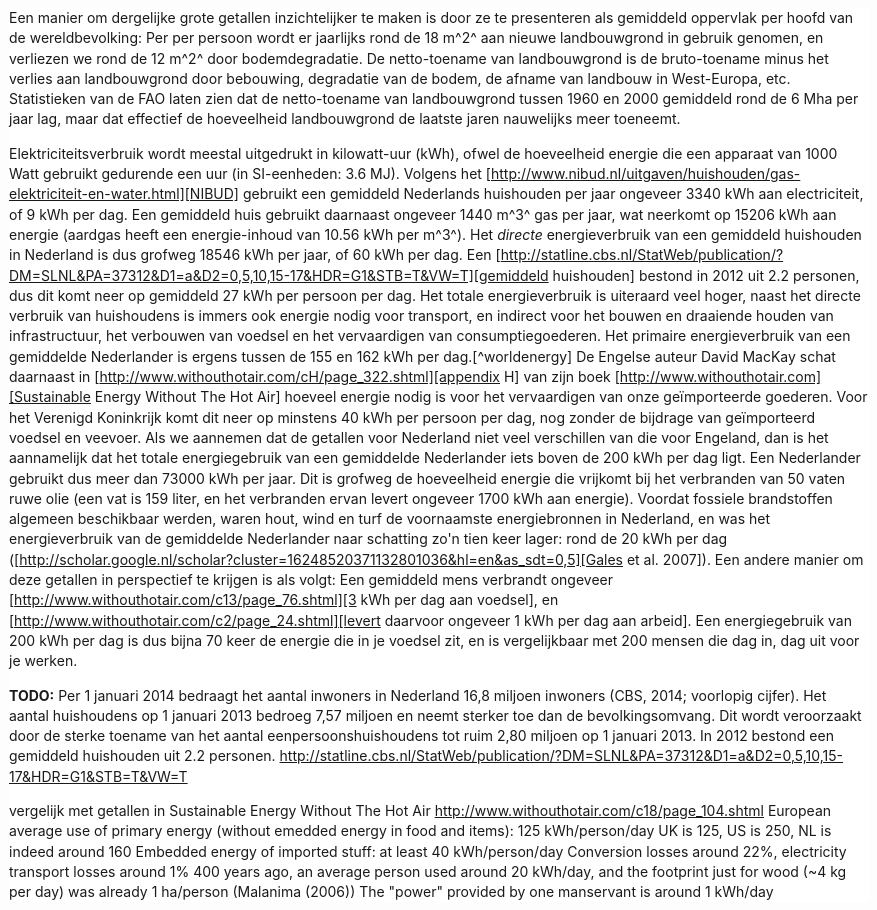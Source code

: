 Een manier om dergelijke grote getallen inzichtelijker te maken is door ze te presenteren als gemiddeld oppervlak per hoofd van de wereldbevolking: Per per persoon wordt er jaarlijks rond de 18 m^2^ aan nieuwe landbouwgrond in gebruik genomen, en verliezen we rond de 12 m^2^ door bodemdegradatie.
De netto-toename van landbouwgrond is de bruto-toename minus het verlies aan landbouwgrond door bebouwing, degradatie van de bodem, de afname van landbouw in West-Europa, etc. Statistieken van de FAO laten zien dat de netto-toename van landbouwgrond tussen 1960 en 2000 gemiddeld rond de 6 Mha per jaar lag, maar dat effectief de hoeveelheid landbouwgrond de laatste jaren nauwelijks meer toeneemt.


[^energiegebruik]:
Elektriciteitsverbruik wordt meestal uitgedrukt in kilowatt-uur (kWh), ofwel de hoeveelheid energie die een apparaat van 1000 Watt gebruikt gedurende een uur (in SI-eenheden: 3.6 MJ). Volgens het [http://www.nibud.nl/uitgaven/huishouden/gas-elektriciteit-en-water.html][NIBUD] gebruikt een gemiddeld Nederlands huishouden per jaar ongeveer 3340 kWh aan electriciteit, of 9 kWh per dag. Een gemiddeld huis gebruikt daarnaast ongeveer 1440 m^3^ gas per jaar, wat neerkomt op 15206 kWh aan energie (aardgas heeft een energie-inhoud van 10.56 kWh per m^3^). Het *directe* energieverbruik van een gemiddeld huishouden in Nederland is dus grofweg 18546 kWh per jaar, of 60 kWh per dag. Een [http://statline.cbs.nl/StatWeb/publication/?DM=SLNL&PA=37312&D1=a&D2=0,5,10,15-17&HDR=G1&STB=T&VW=T][gemiddeld huishouden] bestond in 2012 uit 2.2 personen, dus dit komt neer op gemiddeld 27 kWh per persoon per dag. Het totale energieverbruik is uiteraard veel hoger, naast het directe verbruik van huishoudens is immers ook energie nodig voor transport, en indirect voor het bouwen en draaiende houden van infrastructuur, het verbouwen van voedsel en het vervaardigen van consumptiegoederen. 
Het primaire energieverbruik van een gemiddelde Nederlander is ergens tussen de 155 en 162 kWh per dag.[^worldenergy] De Engelse auteur David MacKay schat daarnaast in [http://www.withouthotair.com/cH/page_322.shtml][appendix H] van zijn boek [http://www.withouthotair.com][Sustainable Energy Without The Hot Air] hoeveel energie nodig is voor het vervaardigen van onze geïmporteerde goederen. Voor het Verenigd Koninkrijk komt dit neer op minstens 40 kWh per persoon per dag, nog zonder de bijdrage van geïmporteerd voedsel en veevoer. Als we aannemen dat de getallen voor Nederland niet veel verschillen van die voor Engeland, dan is het aannamelijk dat het totale energiegebruik van een gemiddelde Nederlander iets boven de 200 kWh per dag ligt. 
Een Nederlander gebruikt dus meer dan 73000 kWh per jaar. Dit is grofweg de hoeveelheid energie die vrijkomt bij het verbranden van 50 vaten ruwe olie (een vat is 159 liter, en het verbranden ervan levert ongeveer 1700 kWh aan energie). Voordat fossiele brandstoffen algemeen beschikbaar werden, waren hout, wind en turf de voornaamste energiebronnen in Nederland, en was het energieverbruik van de gemiddelde Nederlander naar schatting zo'n tien keer lager: rond de 20 kWh per dag ([http://scholar.google.nl/scholar?cluster=16248520371132801036&hl=en&as_sdt=0,5][Gales et al. 2007]). 
Een andere manier om deze getallen in perspectief te krijgen is als volgt: Een gemiddeld mens verbrandt ongeveer [http://www.withouthotair.com/c13/page_76.shtml][3 kWh per dag aan voedsel], en [http://www.withouthotair.com/c2/page_24.shtml][levert daarvoor ongeveer 1 kWh per dag aan arbeid]. Een energiegebruik van 200 kWh per dag is dus bijna 70 keer de energie die in je voedsel zit, en is vergelijkbaar met 200 mensen die dag in, dag uit voor je werken.



**TODO:** 
Per 1 januari 2014 bedraagt het aantal inwoners in Nederland 16,8 miljoen inwoners (CBS, 2014; voorlopig cijfer). Het aantal huishoudens op 1 januari 2013 bedroeg 7,57 miljoen en neemt sterker toe dan de bevolkingsomvang. Dit wordt veroorzaakt door de sterke toename van het aantal eenpersoonshuishoudens tot ruim 2,80 miljoen op 1 januari 2013.
In 2012 bestond een gemiddeld huishouden uit 2.2 personen.
http://statline.cbs.nl/StatWeb/publication/?DM=SLNL&PA=37312&D1=a&D2=0,5,10,15-17&HDR=G1&STB=T&VW=T

vergelijk met getallen in Sustainable Energy Without The Hot Air
http://www.withouthotair.com/c18/page_104.shtml
European average use of primary energy (without emedded energy in food and items): 125 kWh/person/day
UK is 125, US is 250, NL is indeed around 160
Embedded energy of imported stuff: at least 40 kWh/person/day
Conversion losses around 22%, electricity transport losses around 1%
400 years ago, an average person used around 20 kWh/day, and the footprint just for wood (~4 kg per day) was already 1 ha/person (Malanima (2006))
The "power" provided by one manservant is around 1 kWh/day


[^EF1]: Dit is de ecologische voetafdruk zonder "virtueel landgebruik" voor CO2-compensatie, en zonder visserij. Deze voetafdruk geeft overigens niet het werkelijke landgebruik weer, maar het relatieve landgebruik per persoon *als de productiviteit van land overal hetzelfde zou zijn*. Dit wordt uitgedrukt in "global hectares per capita" (gha/cap), waarbij de wereldwijd gemiddelde productiviteit wordt gebruikt in de berekeningen. Hierover later meer.
[^gha]: Dit zijn geen "reeële" hectares, maar *global hectares*.  
[home]: http://levien.zonnetjes.net "My home"
[bunny]: http://www.omgsocute.com/wp-content/uploads/2013/02/bunny-eating.jpg "Bunny killing a flower."
[^Bla]: This is a footnote, as you may have noticed.
